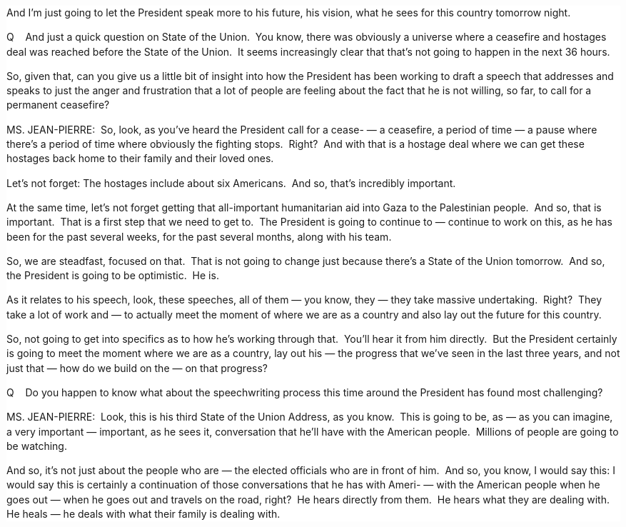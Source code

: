 And I’m just going to let the President speak more to his future, his
vision, what he sees for this country tomorrow night.   
  
Q    And just a quick question on State of the Union.  You know, there
was obviously a universe where a ceasefire and hostages deal was reached
before the State of the Union.  It seems increasingly clear that that’s
not going to happen in the next 36 hours.   
  
So, given that, can you give us a little bit of insight into how the
President has been working to draft a speech that addresses and speaks
to just the anger and frustration that a lot of people are feeling about
the fact that he is not willing, so far, to call for a permanent
ceasefire?   
  
MS. JEAN-PIERRE:  So, look, as you’ve heard the President call for a
cease- — a ceasefire, a period of time — a pause where there’s a period
of time where obviously the fighting stops.  Right?  And with that is a
hostage deal where we can get these hostages back home to their family
and their loved ones.   
  
Let’s not forget: The hostages include about six Americans.  And so,
that’s incredibly important.   
  
At the same time, let’s not forget getting that all-important
humanitarian aid into Gaza to the Palestinian people.  And so, that is
important.  That is a first step that we need to get to.  The President
is going to continue to — continue to work on this, as he has been for
the past several weeks, for the past several months, along with his
team.   
  
So, we are steadfast, focused on that.  That is not going to change just
because there’s a State of the Union tomorrow.  And so, the President is
going to be optimistic.  He is.  
  
As it relates to his speech, look, these speeches, all of them — you
know, they — they take massive undertaking.  Right?  They take a lot of
work and — to actually meet the moment of where we are as a country and
also lay out the future for this country.   
  
So, not going to get into specifics as to how he’s working through
that.  You’ll hear it from him directly.  But the President certainly is
going to meet the moment where we are as a country, lay out his — the
progress that we’ve seen in the last three years, and not just that —
how do we build on the — on that progress?  
  
Q    Do you happen to know what about the speechwriting process this
time around the President has found most challenging?  
  
MS. JEAN-PIERRE:  Look, this is his third State of the Union Address, as
you know.  This is going to be, as — as you can imagine, a very
important — important, as he sees it, conversation that he’ll have with
the American people.  Millions of people are going to be watching.   
  
And so, it’s not just about the people who are — the elected officials
who are in front of him.  And so, you know, I would say this: I would
say this is certainly a continuation of those conversations that he has
with Ameri- — with the American people when he goes out — when he goes
out and travels on the road, right?  He hears directly from them.  He
hears what they are dealing with.  He heals — he deals with what their
family is dealing with.   
  